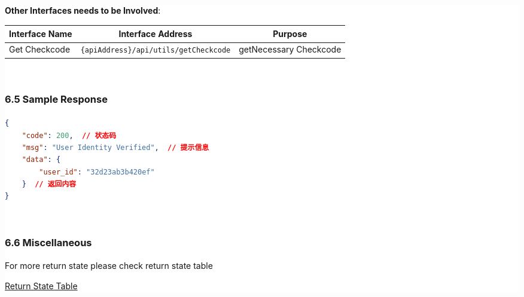 **Other Interfaces needs to be Involved**:  

| Interface Name   | Interface Address                               | Purpose           |
| ---------- | -------------------------------------- | ------------------ |
| Get Checkcode | `{apiAddress}/api/utils/getCheckcode` | getNecessary Checkcode |

​    

### 6.5 Sample Response

```json
{
    "code": 200,  // 状态码
    "msg": "User Identity Verified",  // 提示信息
    "data": {
        "user_id": "32d23ab3b420ef"
    }  // 返回内容
}
```

​    

### 6.6 Miscellaneous  

For more return state please check return state table  

[Return State Table](URL/for/api/responseCode/table)  
